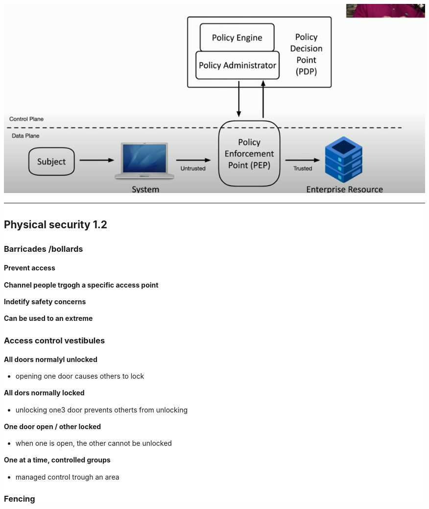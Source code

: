 ![alt text](image-8.png)

---

## Physical security 1.2

### Barricades /bollards

**Prevent access**

**Channel people trgogh a specific access point**

**Indetify safety concerns**

**Can be used to an extreme**

### Access control vestibules

**All doors normalyl unlocked**

- opening one door causes others to lock

**All dors normally locked**

- unlocking one3 door prevents otherts from unlocking

**One door open / other locked**

- when one is open, the other cannot be unlocked

**One at a time, controlled groups**

- managed control trough an area

### Fencing
